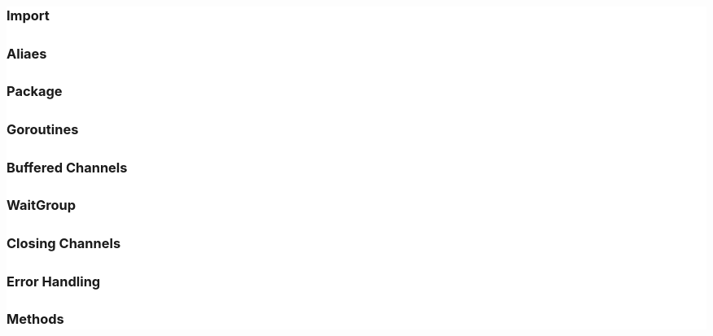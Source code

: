 ### Import


### Aliaes


### Package


### Goroutines


### Buffered Channels


### WaitGroup


### Closing Channels


### Error Handling


### Methods
